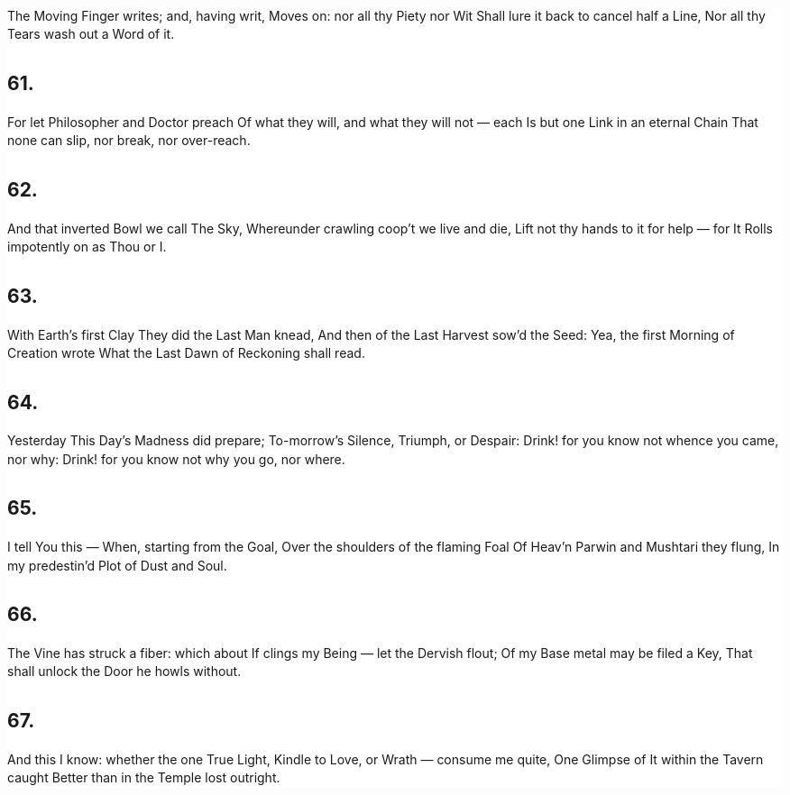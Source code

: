 The Moving Finger writes; and, having writ,
Moves on: nor all thy Piety nor Wit
Shall lure it back to cancel half a Line,
Nor all thy Tears wash out a Word of it.

## 61.

For let Philosopher and Doctor preach
Of what they will, and what they will not — each
Is but one Link in an eternal Chain
That none can slip, nor break, nor over-reach.

## 62.

And that inverted Bowl we call The Sky,
Whereunder crawling coop’t we live and die,
Lift not thy hands to it for help — for It
Rolls impotently on as Thou or I.

## 63.

With Earth’s first Clay They did the Last Man knead,
And then of the Last Harvest sow’d the Seed:
Yea, the first Morning of Creation wrote
What the Last Dawn of Reckoning shall read.

## 64.

Yesterday This Day’s Madness did prepare;
To-morrow’s Silence, Triumph, or Despair:
Drink! for you know not whence you came, nor why:
Drink! for you know not why you go, nor where.

## 65.

I tell You this — When, starting from the Goal,
Over the shoulders of the flaming Foal
Of Heav’n Parwin and Mushtari they flung,
In my predestin’d Plot of Dust and Soul.

## 66.

The Vine has struck a fiber: which about
If clings my Being — let the Dervish flout;
Of my Base metal may be filed a Key,
That shall unlock the Door he howls without.

## 67.

And this I know: whether the one True Light,
Kindle to Love, or Wrath — consume me quite,
One Glimpse of It within the Tavern caught
Better than in the Temple lost outright.
